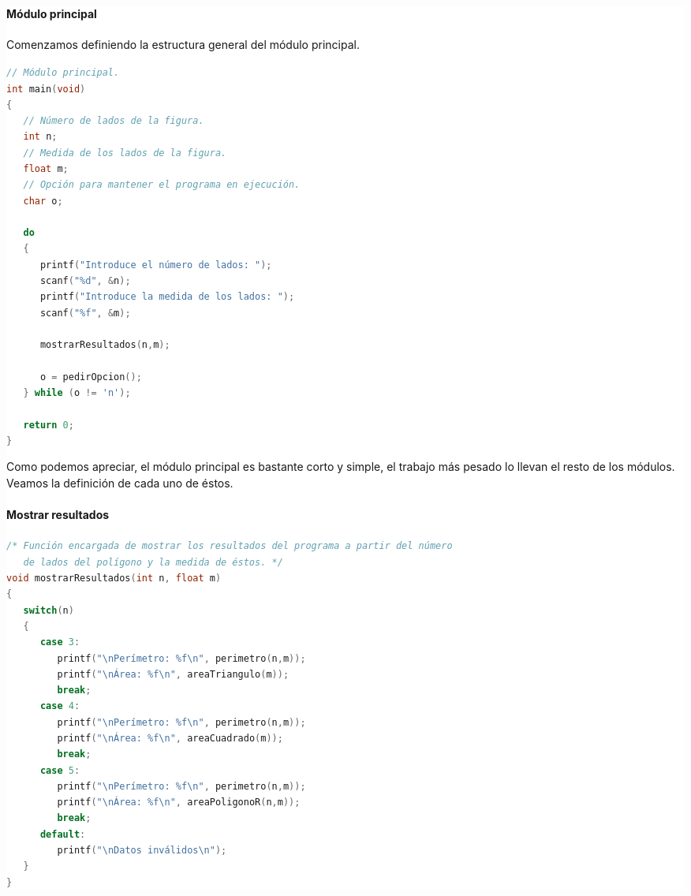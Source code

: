 #### Módulo principal

Comenzamos definiendo la estructura general del módulo principal.

```c
// Módulo principal.
int main(void)
{
   // Número de lados de la figura.
   int n;
   // Medida de los lados de la figura.
   float m;
   // Opción para mantener el programa en ejecución.
   char o;

   do
   {
      printf("Introduce el número de lados: ");
      scanf("%d", &n);
      printf("Introduce la medida de los lados: ");
      scanf("%f", &m);

      mostrarResultados(n,m);

      o = pedirOpcion();
   } while (o != 'n');

   return 0;
}
```

Como podemos apreciar, el módulo principal es bastante corto y simple, el trabajo más pesado lo llevan el resto de los módulos. Veamos la definición de cada uno de éstos.

#### Mostrar resultados

```c
/* Función encargada de mostrar los resultados del programa a partir del número
   de lados del polígono y la medida de éstos. */
void mostrarResultados(int n, float m)
{
   switch(n)
   {
      case 3:
         printf("\nPerímetro: %f\n", perimetro(n,m));
         printf("\nÁrea: %f\n", areaTriangulo(m));
         break;
      case 4:
         printf("\nPerímetro: %f\n", perimetro(n,m));
         printf("\nÁrea: %f\n", areaCuadrado(m));
         break;
      case 5:
         printf("\nPerímetro: %f\n", perimetro(n,m));
         printf("\nÁrea: %f\n", areaPoligonoR(n,m));
         break;
      default:
         printf("\nDatos inválidos\n");
   }
}
```
